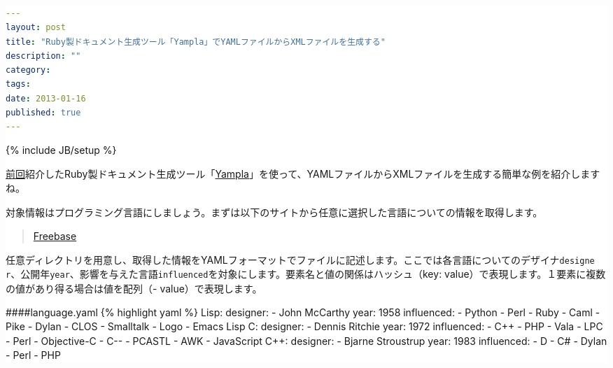 ```yaml
---
layout: post
title: "Ruby製ドキュメント生成ツール「Yampla」でYAMLファイルからXMLファイルを生成する"
description: ""
category: 
tags: 
date: 2013-01-16
published: true
---
```

{% include JB/setup %}

[前回](http://melborne.github.com/2013/01/15/build-book-pages-with-yampla-gem/ 'Rubyで商品リストのようなものを作るときあなたはいつもどうしていますか？')紹介したRuby製ドキュメント生成ツール「[Yampla](https://rubygems.org/gems/yampla 'yampla | RubyGems.org | your community gem host')」を使って、YAMLファイルからXMLファイルを生成する簡単な例を紹介しますね。

対象情報はプログラミング言語にしましょう。まずは以下のサイトから任意に選択した言語についての情報を取得します。

> [Freebase](http://www.freebase.com/ 'Freebase')

任意ディレクトリを用意し、取得した情報をYAMLフォーマットでファイルに記述します。ここでは各言語についてのデザイナ`designer`、公開年`year`、影響を与えた言語`influenced`を対象にします。要素名と値の関係はハッシュ（key: value）で表現します。１要素に複数の値があり得る場合は値を配列（- value）で表現します。

####language.yaml
{% highlight yaml %}
Lisp:
  designer:
    - John McCarthy
  year: 1958
  influenced:
    - Python
    - Perl
    - Ruby
    - Caml
    - Pike
    - Dylan
    - CLOS
    - Smalltalk
    - Logo
    - Emacs Lisp
C:
  designer:
    - Dennis Ritchie
  year: 1972
  influenced:
    - C++
    - PHP
    - Vala
    - LPC
    - Perl
    - Objective-C
    - C--
    - PCASTL
    - AWK
    - JavaScript
C++:
  designer:
    - Bjarne Stroustrup
  year: 1983
  influenced:
    - D
    - C#
    - Dylan
    - Perl
    - PHP